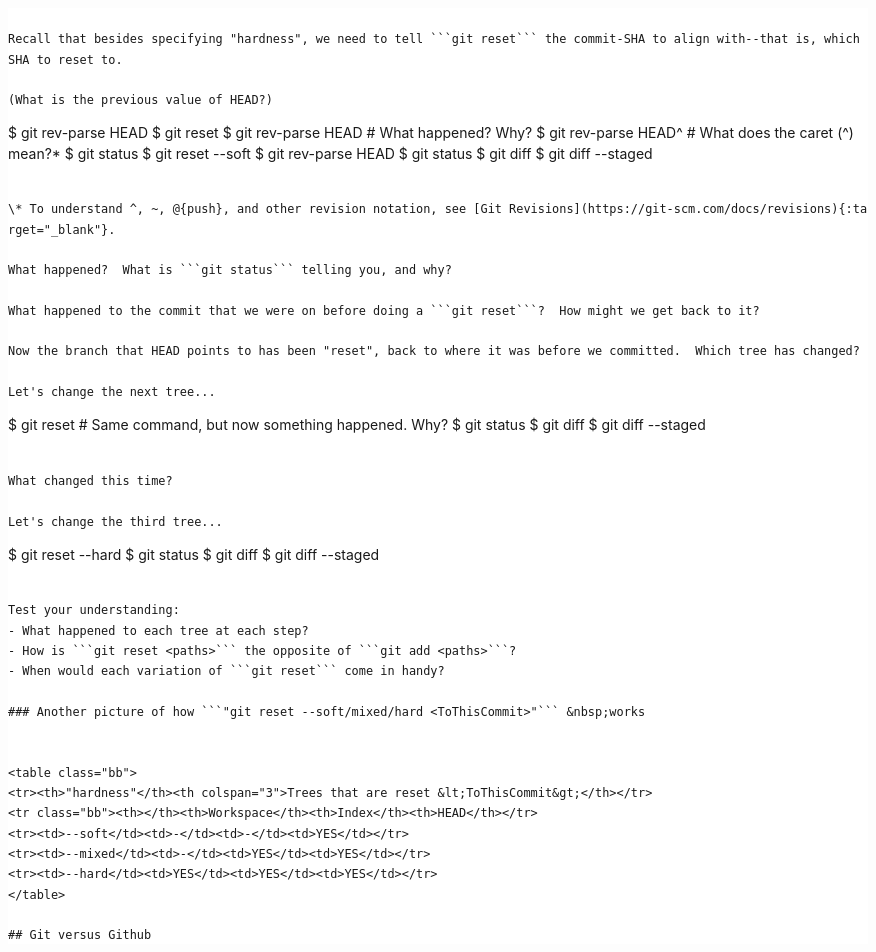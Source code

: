```

Recall that besides specifying "hardness", we need to tell ```git reset``` the commit-SHA to align with--that is, which SHA to reset to.

(What is the previous value of HEAD?)
```
$ git rev-parse HEAD
$ git reset
$ git rev-parse HEAD   # What happened?  Why?
$ git rev-parse HEAD^   # What does the caret (^) mean?*
$ git status
$ git reset --soft <previous-value-of-head>
$ git rev-parse HEAD
$ git status
$ git diff
$ git diff --staged
```

\* To understand ^, ~, @{push}, and other revision notation, see [Git Revisions](https://git-scm.com/docs/revisions){:target="_blank"}.

What happened?  What is ```git status``` telling you, and why?

What happened to the commit that we were on before doing a ```git reset```?  How might we get back to it?

Now the branch that HEAD points to has been "reset", back to where it was before we committed.  Which tree has changed?

Let's change the next tree...
```
$ git reset   # Same command, but now something  happened.  Why?
$ git status
$ git diff
$ git diff --staged
```

What changed this time?

Let's change the third tree...
```
$ git reset --hard
$ git status
$ git diff
$ git diff --staged
```

Test your understanding:
- What happened to each tree at each step?
- How is ```git reset <paths>``` the opposite of ```git add <paths>```?
- When would each variation of ```git reset``` come in handy?

### Another picture of how ```"git reset --soft/mixed/hard <ToThisCommit>"``` &nbsp;works


<table class="bb">
<tr><th>"hardness"</th><th colspan="3">Trees that are reset &lt;ToThisCommit&gt;</th></tr>
<tr class="bb"><th></th><th>Workspace</th><th>Index</th><th>HEAD</th></tr>
<tr><td>--soft</td><td>-</td><td>-</td><td>YES</td></tr>
<tr><td>--mixed</td><td>-</td><td>YES</td><td>YES</td></tr>
<tr><td>--hard</td><td>YES</td><td>YES</td><td>YES</td></tr>
</table>

## Git versus Github
```